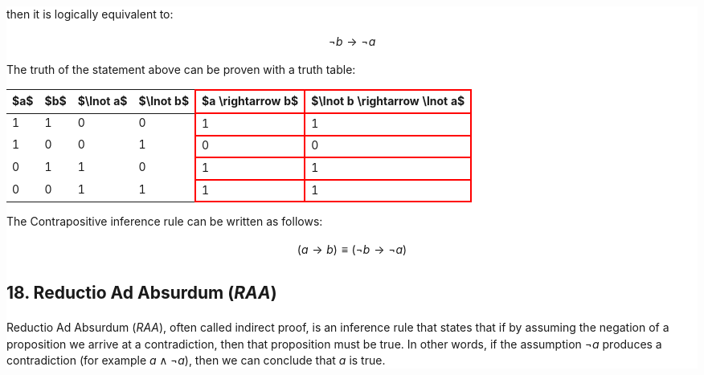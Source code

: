 then it is logically equivalent to:  

$$\lnot b \rightarrow \lnot a$$  

The truth of the statement above can be proven with a truth table: 

<table>
  <thead>
    <tr>
      <th>$a$</th>
      <th>$b$</th>
      <th>$\lnot a$</th>
      <th>$\lnot b$</th>
      <th style="border: 2px solid red;">$a \rightarrow b$</th>
      <th style="border: 2px solid red;">$\lnot b \rightarrow \lnot a$</th>
    </tr>
  </thead>
  <tbody>
    <tr>
      <td>1</td><td>1</td><td>0</td><td>0</td>
      <td style="border: 2px solid red;">1</td>
      <td style="border: 2px solid red;">1</td>
    </tr>
    <tr>
      <td>1</td><td>0</td><td>0</td><td>1</td>
      <td style="border: 2px solid red;">0</td>
      <td style="border: 2px solid red;">0</td>
    </tr>
    <tr>
      <td>0</td><td>1</td><td>1</td><td>0</td>
      <td style="border: 2px solid red;">1</td>
      <td style="border: 2px solid red;">1</td>
    </tr>
    <tr>
      <td>0</td><td>0</td><td>1</td><td>1</td>
      <td style="border: 2px solid red;">1</td>
      <td style="border: 2px solid red;">1</td>
    </tr>
  </tbody>
</table>

The Contrapositive inference rule can be written as follows:

$$
(a \rightarrow b) \equiv (\lnot b \rightarrow \lnot a)
$$

## 18. Reductio Ad Absurdum ($RAA$)

Reductio Ad Absurdum ($RAA$), often called indirect proof, is an inference rule that states that if by assuming the negation of a proposition we arrive at a contradiction, then that proposition must be true. In other words, if the assumption $\neg a$ produces a contradiction (for example $a \land \neg a$), then we can conclude that $a$ is true.  
